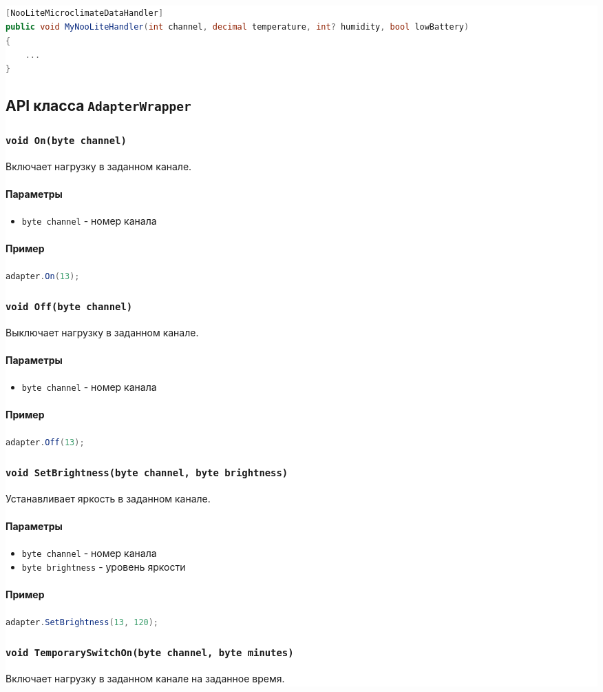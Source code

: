 ```csharp
[NooLiteMicroclimateDataHandler]
public void MyNooLiteHandler(int channel, decimal temperature, int? humidity, bool lowBattery)
{
    ...
}
```

## API класса `AdapterWrapper`

### `void On(byte channel)`

Включает нагрузку в заданном канале.

#### Параметры

- `byte channel` - номер канала

#### Пример

```csharp
adapter.On(13);
```

### `void Off(byte channel)`

Выключает нагрузку в заданном канале.

#### Параметры

- `byte channel` - номер канала

#### Пример

```csharp
adapter.Off(13);
```

### `void SetBrightness(byte channel, byte brightness)`

Устанавливает яркость в заданном канале.

#### Параметры

- `byte channel` - номер канала
- `byte brightness` - уровень яркости

#### Пример

```csharp
adapter.SetBrightness(13, 120);
```

### `void TemporarySwitchOn(byte channel, byte minutes)`

Включает нагрузку в заданном канале на заданное время.

